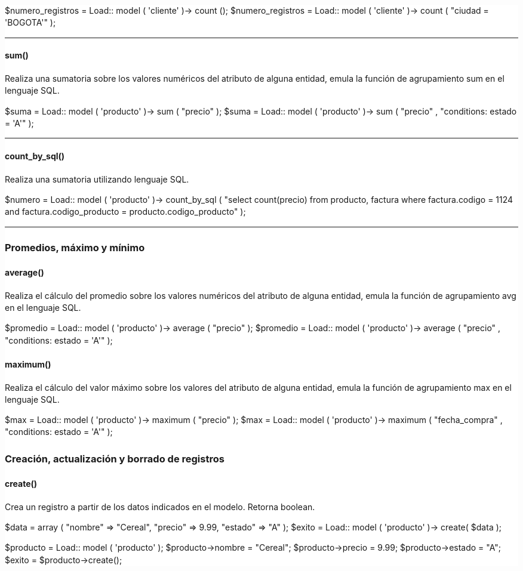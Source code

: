 $numero_registros = Load:: model ( 'cliente' )-> count ();
$numero_registros = Load:: model ( 'cliente' )-> count ( "ciudad = 'BOGOTA'"
);

---  

#### sum()

Realiza una sumatoria sobre los valores numéricos del atributo de alguna
entidad, emula la función de agrupamiento sum en el lenguaje SQL.

$suma = Load:: model ( 'producto' )-> sum ( "precio" );
$suma = Load:: model ( 'producto' )-> sum ( "precio" , "conditions: estado =
'A'" );

---  

####  count_by_sql()

Realiza una sumatoria utilizando lenguaje SQL.

$numero = Load:: model ( 'producto' )-> count_by_sql ( "select count(precio)
from producto, factura  where factura.codigo = 1124 \
 and factura.codigo_producto = producto.codigo_producto" );

---  

### Promedios, máximo y mínimo

#### average()

Realiza el cálculo del promedio sobre los valores numéricos del atributo de
alguna entidad, emula la función de agrupamiento avg en el lenguaje SQL.

$promedio = Load:: model ( 'producto' )-> average ( "precio" );
$promedio = Load:: model ( 'producto' )-> average ( "precio" ,
"conditions: estado = 'A'" );

#### maximum()

Realiza el cálculo del valor máximo sobre los valores del atributo de alguna
entidad, emula la función de agrupamiento max en el lenguaje SQL.

$max = Load:: model ( 'producto' )-> maximum ( "precio" );
$max = Load:: model ( 'producto' )-> maximum ( "fecha_compra" , "conditions:
estado = 'A'" );


### Creación, actualización y borrado de registros

#### create()
Crea un registro a partir de los datos indicados en el modelo. Retorna boolean.

$data = array ( "nombre" => "Cereal", "precio" => 9.99, "estado" => "A" );
$exito = Load:: model ( 'producto' )-> create( $data );

$producto = Load:: model ( 'producto' );
$producto->nombre = "Cereal";
$producto->precio = 9.99;
$producto->estado = "A";
$exito = $producto->create();
